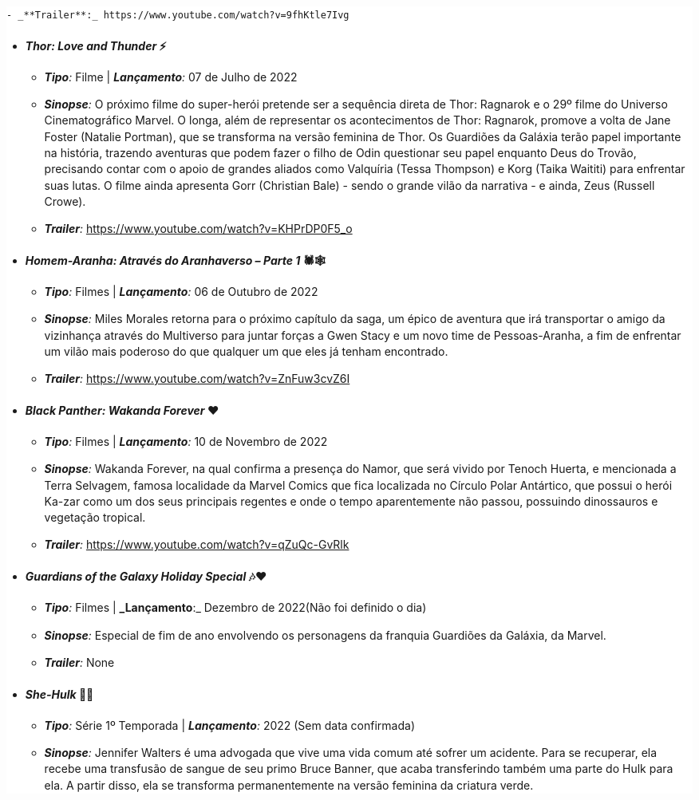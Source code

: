 	- _**Trailer**:_ https://www.youtube.com/watch?v=9fhKtle7Ivg
	
	  
	
- #### _Thor: Love and Thunder_ :zap:
	- _**Tipo**:_ Filme	| _**Lançamento**:_ 07 de Julho de 2022
	
	- _**Sinopse**:_ O próximo filme do super-herói pretende ser a sequência direta de Thor: Ragnarok e o 29º filme do Universo Cinematográfico Marvel. O longa, além de representar os acontecimentos de Thor: Ragnarok, promove a volta de Jane Foster (Natalie Portman), que se transforma na versão feminina de Thor. Os Guardiões da Galáxia terão papel importante na história, trazendo aventuras que podem fazer o filho de Odin questionar seu papel enquanto Deus do Trovão,  precisando contar com o apoio de grandes aliados como Valquíria (Tessa Thompson) e Korg (Taika Waititi) para enfrentar suas lutas. O filme ainda apresenta Gorr (Christian Bale) - sendo o grande vilão da narrativa - e ainda, Zeus (Russell Crowe). 

	- _**Trailer**:_ https://www.youtube.com/watch?v=KHPrDP0F5_o
	
	  
	
- #### _Homem-Aranha: Através do Aranhaverso – Parte 1_ :spider::spider_web:
	- _**Tipo**:_ Filmes	| _**Lançamento**:_ 06 de Outubro de 2022
	
	- _**Sinopse**:_ Miles Morales retorna para o próximo capítulo da saga, um épico de aventura que irá transportar o amigo da vizinhança através do Multiverso para juntar forças a Gwen Stacy e um novo time de Pessoas-Aranha, a fim de enfrentar um vilão mais poderoso do que qualquer um que eles já tenham encontrado.

	- _**Trailer**:_ https://www.youtube.com/watch?v=ZnFuw3cvZ6I
	
	  
	
- #### _Black Panther: Wakanda Forever_ :heart:
	- _**Tipo**:_ Filmes	| _**Lançamento**:_ 10 de Novembro de 2022
	
	- _**Sinopse**:_ Wakanda Forever, na qual confirma a presença do Namor, que será vivido por Tenoch Huerta, e mencionada a Terra Selvagem, famosa localidade da Marvel Comics que fica localizada no Círculo Polar Antártico, que possui o herói Ka-zar como um dos seus principais regentes e  onde o tempo aparentemente não passou, possuindo dinossauros e vegetação tropical. 

	- _**Trailer**:_ https://www.youtube.com/watch?v=qZuQc-GvRlk
	
	  
	
- #### _Guardians of the Galaxy Holiday Special_ :notes::heart:
	- _**Tipo**:_ Filmes	| **_Lançamento**:_ Dezembro de 2022(Não foi definido o dia)
	
	- _**Sinopse**:_ Especial de fim de ano envolvendo os personagens da franquia Guardiões da Galáxia, da Marvel.

	- _**Trailer**:_ None
	
	  
	
- #### _She-Hulk_ :woman::muscle:
	- _**Tipo**:_ Série 1º Temporada	| _**Lançamento**:_ 2022 (Sem data confirmada)
	
	- _**Sinopse**:_ Jennifer Walters é uma advogada que vive uma vida comum até sofrer um acidente. Para se recuperar, ela recebe uma transfusão de sangue de seu primo Bruce Banner, que acaba transferindo também uma parte do Hulk para ela. A partir disso, ela se transforma permanentemente na versão feminina da criatura verde.
	